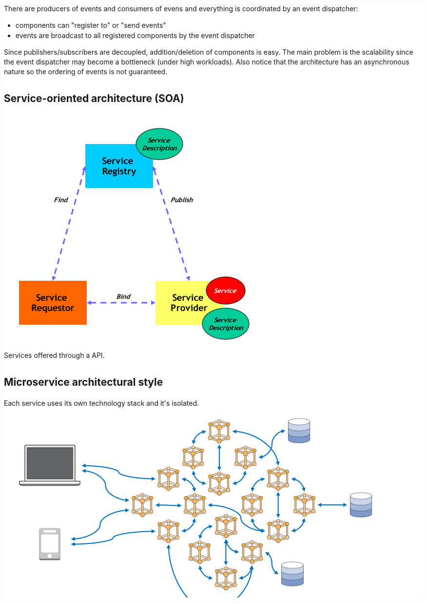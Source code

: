 There are producers of events and consumers of evens and everything is coordinated by an event dispatcher:

- components can "register to" or  "send events"  
- events are broadcast to all registered components by the event dispatcher

Since publishers/subscribers are decoupled, addition/deletion of components is easy. The main problem is the scalability since the event dispatcher may become a bottleneck (under high workloads). Also notice that the architecture has an asynchronous nature so the ordering of events is not guaranteed.

## Service-oriented architecture (SOA)

![](images/adb8c00dbf94a576c014632442014891.png)

Services offered through a API. 

## Microservice architectural style

Each service uses its own technology stack and it's isolated. 

![](images/3094155438237d129e989f4285aa59c6.png)